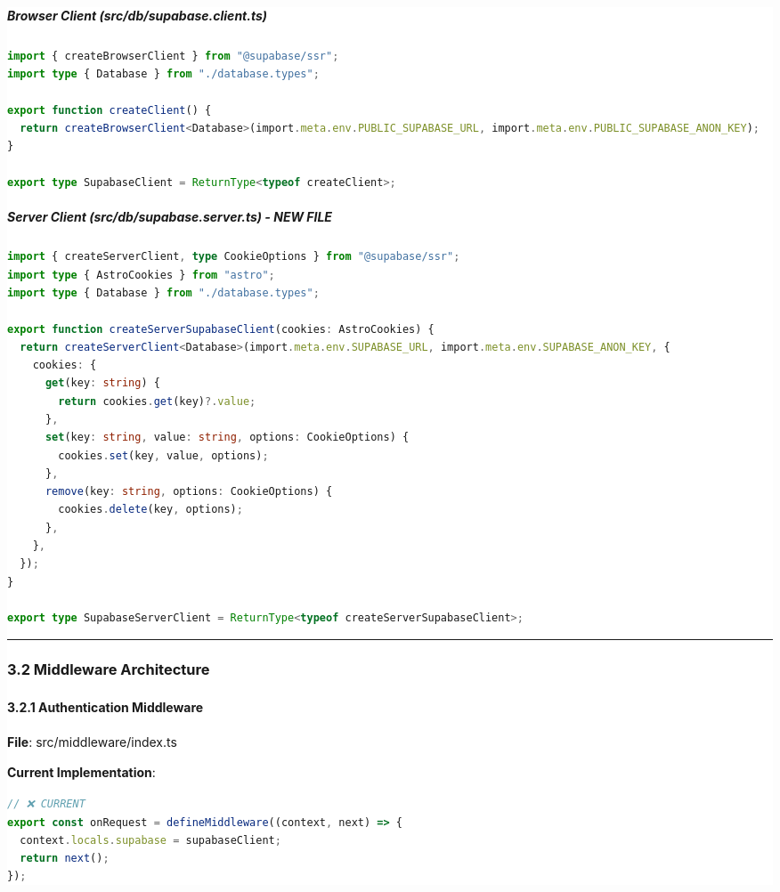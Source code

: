 ##### Browser Client (src/db/supabase.client.ts)

```typescript
import { createBrowserClient } from "@supabase/ssr";
import type { Database } from "./database.types";

export function createClient() {
  return createBrowserClient<Database>(import.meta.env.PUBLIC_SUPABASE_URL, import.meta.env.PUBLIC_SUPABASE_ANON_KEY);
}

export type SupabaseClient = ReturnType<typeof createClient>;
```

##### Server Client (src/db/supabase.server.ts) - NEW FILE

```typescript
import { createServerClient, type CookieOptions } from "@supabase/ssr";
import type { AstroCookies } from "astro";
import type { Database } from "./database.types";

export function createServerSupabaseClient(cookies: AstroCookies) {
  return createServerClient<Database>(import.meta.env.SUPABASE_URL, import.meta.env.SUPABASE_ANON_KEY, {
    cookies: {
      get(key: string) {
        return cookies.get(key)?.value;
      },
      set(key: string, value: string, options: CookieOptions) {
        cookies.set(key, value, options);
      },
      remove(key: string, options: CookieOptions) {
        cookies.delete(key, options);
      },
    },
  });
}

export type SupabaseServerClient = ReturnType<typeof createServerSupabaseClient>;
```

---

### 3.2 Middleware Architecture

#### 3.2.1 Authentication Middleware

**File**: src/middleware/index.ts

**Current Implementation**:

```typescript
// ❌ CURRENT
export const onRequest = defineMiddleware((context, next) => {
  context.locals.supabase = supabaseClient;
  return next();
});
```

